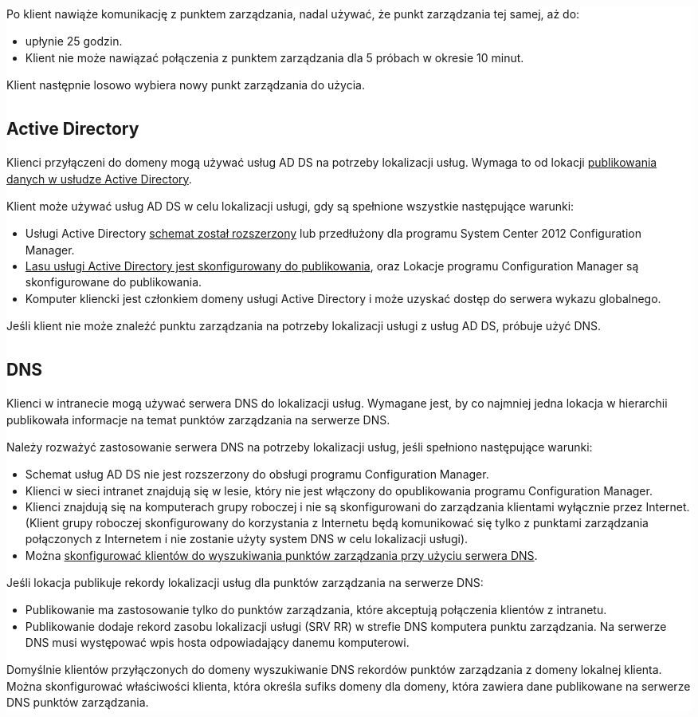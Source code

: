Po klient nawiąże komunikację z punktem zarządzania, nadal używać, że punkt zarządzania tej samej, aż do:  

-   upłynie 25 godzin.  
-   Klient nie może nawiązać połączenia z punktem zarządzania dla 5 próbach w okresie 10 minut.

Klient następnie losowo wybiera nowy punkt zarządzania do użycia.  

##  <a name="bkmk_ad"></a> Active Directory  
Klienci przyłączeni do domeny mogą używać usług AD DS na potrzeby lokalizacji usług. Wymaga to od lokacji [publikowania danych w usłudze Active Directory](http://technet.microsoft.com/library/hh696543.aspx).  

Klient może używać usług AD DS w celu lokalizacji usługi, gdy są spełnione wszystkie następujące warunki:  

-   Usługi Active Directory [schemat został rozszerzony](https://technet.microsoft.com/library/mt345589.aspx) lub przedłużony dla programu System Center 2012 Configuration Manager.  
-   [Lasu usługi Active Directory jest skonfigurowany do publikowania](http://technet.microsoft.com/library/hh696542.aspx), oraz Lokacje programu Configuration Manager są skonfigurowane do publikowania.  
-   Komputer kliencki jest członkiem domeny usługi Active Directory i może uzyskać dostęp do serwera wykazu globalnego.  

Jeśli klient nie może znaleźć punktu zarządzania na potrzeby lokalizacji usługi z usług AD DS, próbuje użyć DNS.  

##  <a name="bkmk_dns"></a> DNS  
Klienci w intranecie mogą używać serwera DNS do lokalizacji usług. Wymagane jest, by co najmniej jedna lokacja w hierarchii publikowała informacje na temat punktów zarządzania na serwerze DNS.  

Należy rozważyć zastosowanie serwera DNS na potrzeby lokalizacji usług, jeśli spełniono następujące warunki:
-   Schemat usług AD DS nie jest rozszerzony do obsługi programu Configuration Manager.
-   Klienci w sieci intranet znajdują się w lesie, który nie jest włączony do opublikowania programu Configuration Manager.  
-   Klienci znajdują się na komputerach grupy roboczej i nie są skonfigurowani do zarządzania klientami wyłącznie przez Internet. (Klient grupy roboczej skonfigurowany do korzystania z Internetu będą komunikować się tylko z punktami zarządzania połączonych z Internetem i nie zostanie użyty system DNS w celu lokalizacji usługi).  
-   Można [skonfigurować klientów do wyszukiwania punktów zarządzania przy użyciu serwera DNS](http://technet.microsoft.com/library/gg682055).  

Jeśli lokacja publikuje rekordy lokalizacji usług dla punktów zarządzania na serwerze DNS:  

-   Publikowanie ma zastosowanie tylko do punktów zarządzania, które akceptują połączenia klientów z intranetu.  
-   Publikowanie dodaje rekord zasobu lokalizacji usługi (SRV RR) w strefie DNS komputera punktu zarządzania. Na serwerze DNS musi występować wpis hosta odpowiadający danemu komputerowi.  

Domyślnie klientów przyłączonych do domeny wyszukiwanie DNS rekordów punktów zarządzania z domeny lokalnej klienta. Można skonfigurować właściwości klienta, która określa sufiks domeny dla domeny, która zawiera dane publikowane na serwerze DNS punktów zarządzania.  
